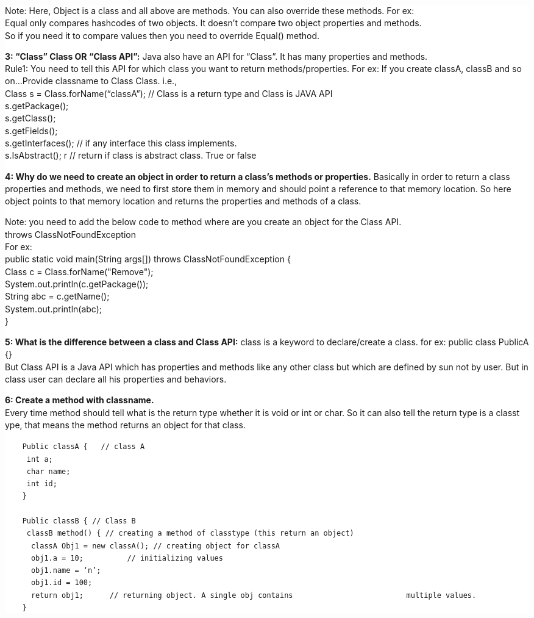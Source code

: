 Note: Here, Object is a class and all above are methods. You can also override these methods. For ex:  
Equal only compares hashcodes of two objects. It doesn’t compare two object properties and methods.   
So if you need it to compare values then you need to override Equal() method.

**3: “Class” Class OR “Class API”:** Java also have an API for “Class”. It has many properties and methods.   
Rule1: You need to tell this API  for which class you want to return methods/properties.  For ex: If you create classA, classB and so on…Provide classname to Class Class. i.e.,  
Class s = Class.forName(“classA”);  // Class is a return type and Class is JAVA API    
s.getPackage();  
s.getClass();  
s.getFields();  
s.getInterfaces(); // if any interface this class implements.  
s.IsAbstract(); r // return if class is abstract class. True or false

**4: Why do we need to create an object in order to return a class’s methods or properties.**  Basically in order to return a class properties and methods, we need to first store them in memory and should point a reference to that memory location. So here object points to that memory location and returns the properties and methods of a class.

Note: you need to add the below code to method where are you create an object for the Class API.  
throws ClassNotFoundException  
For ex:    
        public static void  main(String args[]) throws ClassNotFoundException {    
         Class c = Class.forName("Remove");  
         System.out.println(c.getPackage());  
         String abc = c.getName();  
         System.out.println(abc);  
        }

**5: What is the difference between a class and Class API:** class is a keyword to declare/create a class. for ex: public class PublicA {}  
But Class API is a Java API which has properties and methods like any other class but which are defined by sun not by user. But in class user can declare all his properties and behaviors.

**6: Create a method with classname.**  
Every time method should tell what is the return type whether it is void or int or char. So it can also  tell the return type is a classt ype, that means the method returns an object for that class.

        Public classA {   // class A   
         int a;  
         char name;  
         int id;  
        }

        Public classB { // Class B  
         classB method() { // creating a method of classtype (this return an object)  
          classA Obj1 = new classA(); // creating object for classA  
          obj1.a = 10; 			// initializing values  
          obj1.name = ‘n’;  
          obj1.id = 100;  
          return obj1;		// returning object. A single obj contains 							multiple values.	  
        }
